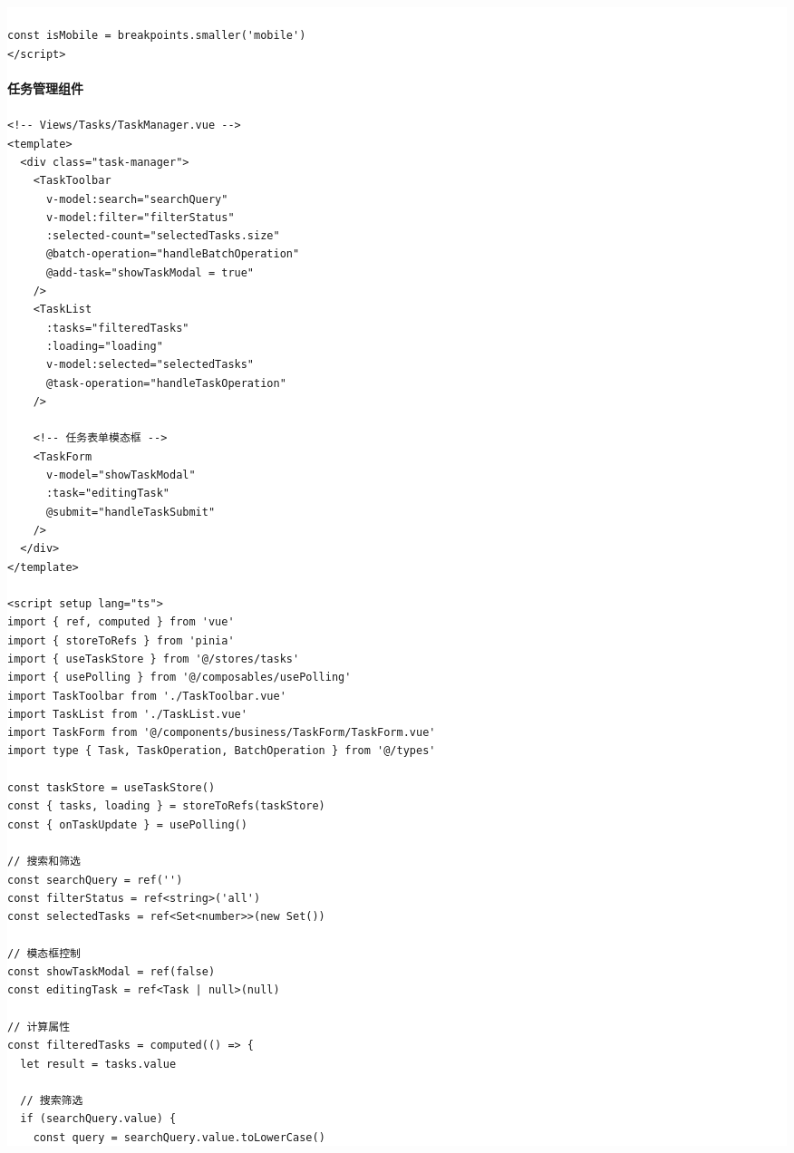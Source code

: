 ```vue

const isMobile = breakpoints.smaller('mobile')
</script>
```

#### 任务管理组件
```vue
<!-- Views/Tasks/TaskManager.vue -->
<template>
  <div class="task-manager">
    <TaskToolbar 
      v-model:search="searchQuery"
      v-model:filter="filterStatus"
      :selected-count="selectedTasks.size"
      @batch-operation="handleBatchOperation"
      @add-task="showTaskModal = true"
    />
    <TaskList
      :tasks="filteredTasks"
      :loading="loading"
      v-model:selected="selectedTasks"
      @task-operation="handleTaskOperation"
    />
    
    <!-- 任务表单模态框 -->
    <TaskForm
      v-model="showTaskModal"
      :task="editingTask"
      @submit="handleTaskSubmit"
    />
  </div>
</template>

<script setup lang="ts">
import { ref, computed } from 'vue'
import { storeToRefs } from 'pinia'
import { useTaskStore } from '@/stores/tasks'
import { usePolling } from '@/composables/usePolling'
import TaskToolbar from './TaskToolbar.vue'
import TaskList from './TaskList.vue'
import TaskForm from '@/components/business/TaskForm/TaskForm.vue'
import type { Task, TaskOperation, BatchOperation } from '@/types'

const taskStore = useTaskStore()
const { tasks, loading } = storeToRefs(taskStore)
const { onTaskUpdate } = usePolling()

// 搜索和筛选
const searchQuery = ref('')
const filterStatus = ref<string>('all')
const selectedTasks = ref<Set<number>>(new Set())

// 模态框控制
const showTaskModal = ref(false)
const editingTask = ref<Task | null>(null)

// 计算属性
const filteredTasks = computed(() => {
  let result = tasks.value
  
  // 搜索筛选
  if (searchQuery.value) {
    const query = searchQuery.value.toLowerCase()
```